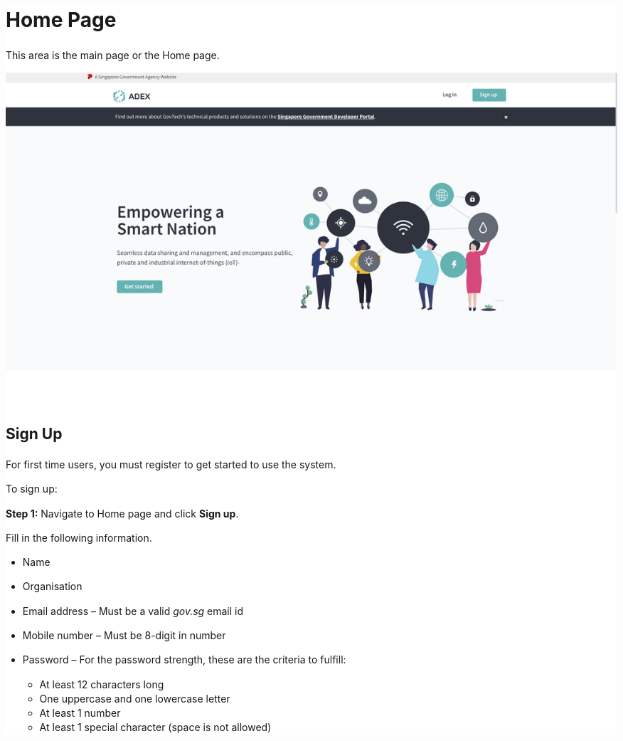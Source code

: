 


# Home Page

This area is the main page or the Home page. 



![Image not Available](/assets/Fig2.png)



## Sign Up

For first time users, you must register to get started to use the system.

To sign up:

**Step 1:** Navigate to Home page and click **Sign up**.

  Fill in the following information.

- Name
- Organisation
- Email address – Must be a valid *gov.sg* email id
- Mobile number – Must be 8-digit in number
- Password – For the password strength, these are the criteria to fulfill:

  - At least 12 characters long
  - One uppercase and one lowercase letter
  - At least 1 number
  - At least 1 special character (space is not allowed)
  